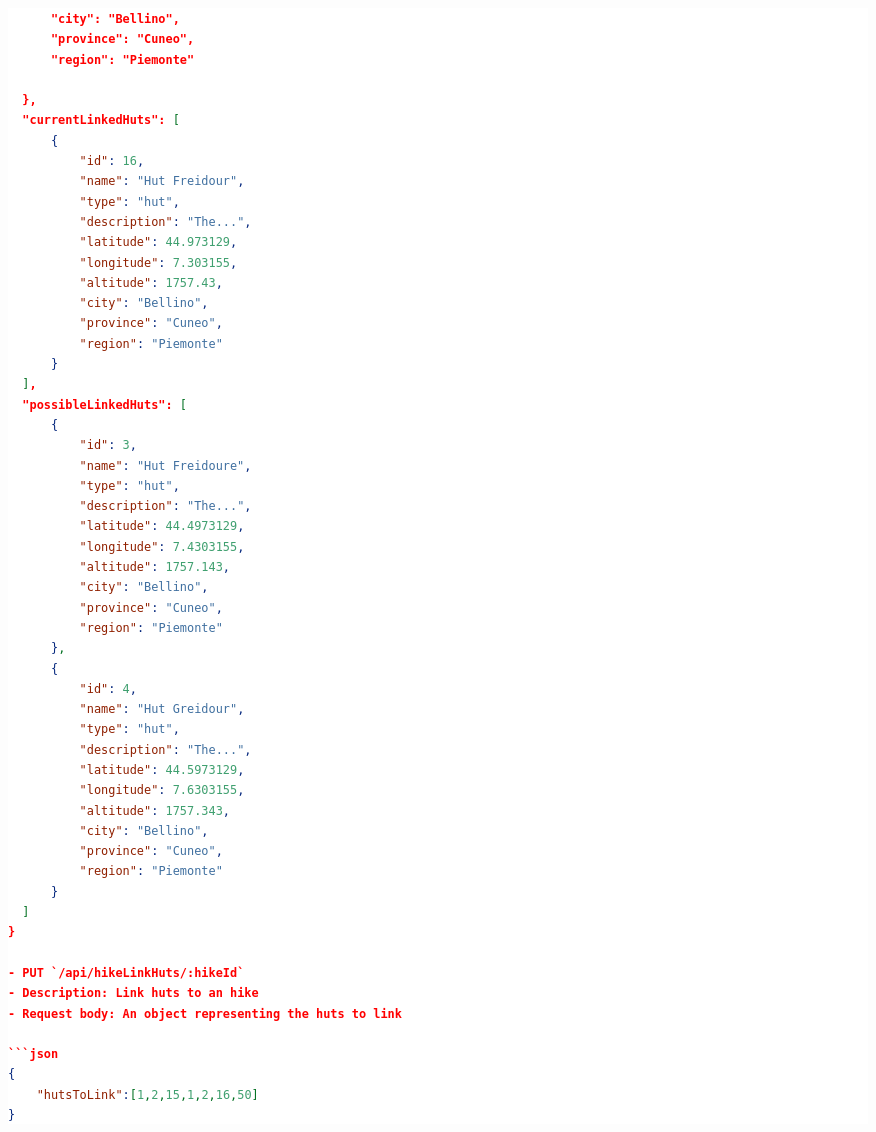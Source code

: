   ```json
        "city": "Bellino",
        "province": "Cuneo",
        "region": "Piemonte"

    },
    "currentLinkedHuts": [
        {
            "id": 16,
            "name": "Hut Freidour",
            "type": "hut",
            "description": "The...",
            "latitude": 44.973129,
            "longitude": 7.303155,
            "altitude": 1757.43,
            "city": "Bellino",
            "province": "Cuneo",
            "region": "Piemonte"
        }
    ],
    "possibleLinkedHuts": [
        {
            "id": 3,
            "name": "Hut Freidoure",
            "type": "hut",
            "description": "The...",
            "latitude": 44.4973129,
            "longitude": 7.4303155,
            "altitude": 1757.143,
            "city": "Bellino",
            "province": "Cuneo",
            "region": "Piemonte"
        },
        {
            "id": 4,
            "name": "Hut Greidour",
            "type": "hut",
            "description": "The...",
            "latitude": 44.5973129,
            "longitude": 7.6303155,
            "altitude": 1757.343,
            "city": "Bellino",
            "province": "Cuneo",
            "region": "Piemonte"
        }
    ]
  }

- PUT `/api/hikeLinkHuts/:hikeId`
  - Description: Link huts to an hike
  - Request body: An object representing the huts to link

  ```json
  {
      "hutsToLink":[1,2,15,1,2,16,50]
  }

  ```
